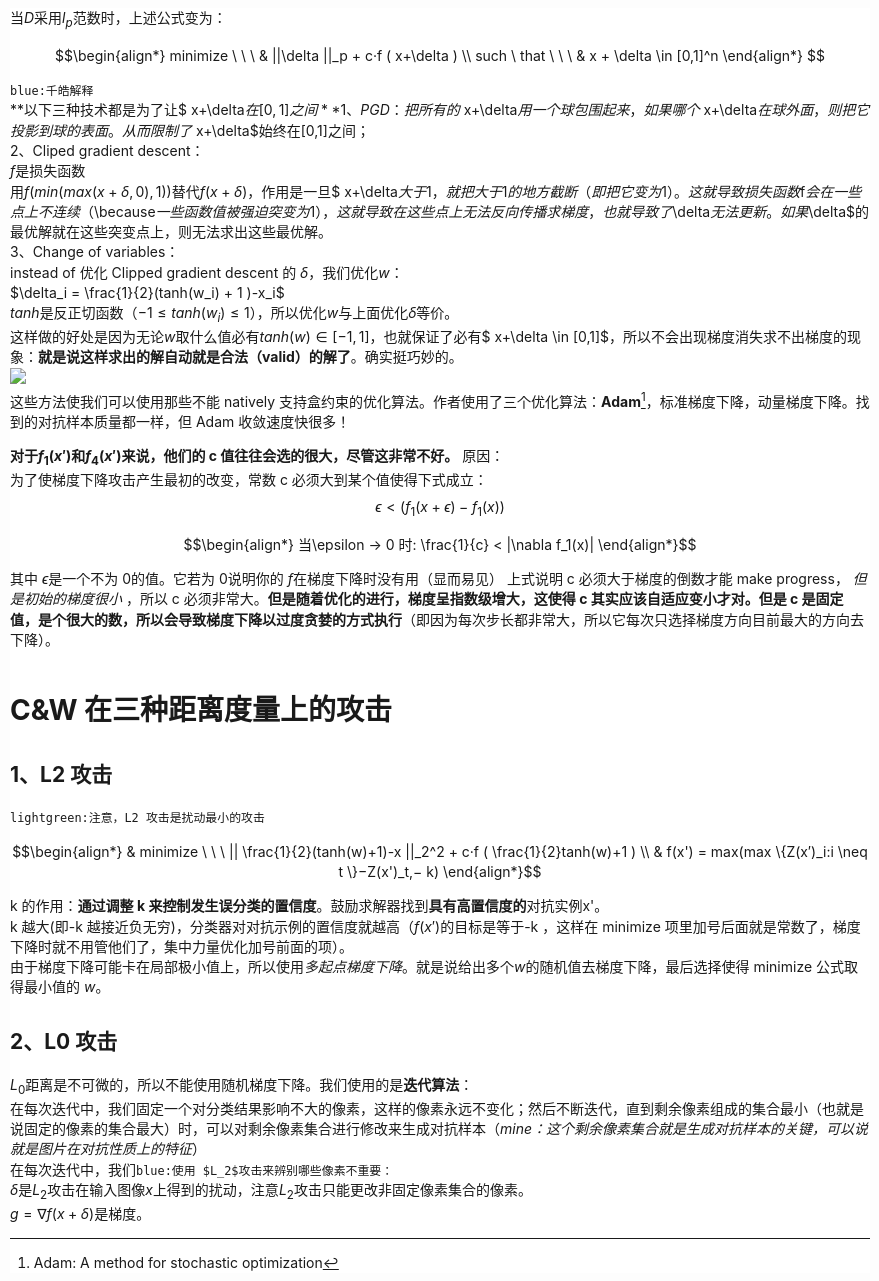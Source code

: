 ```math
```   
当$D$采用$l_p$范数时，上述公式变为：  
```math  
\begin{align*}  
minimize  \ \ \ & ||\delta ||_p + c·f ( x+\delta )  \\  
such \ that \ \ \ & x + \delta \in [0,1]^n  
\end{align*}  
```    
`blue:千皓解释`  
**以下三种技术都是为了让$ x+\delta$在[0,1]之间**
1、PGD：把所有的$ x+\delta$用一个球包围起来，如果哪个$ x+\delta$在球外面，则把它投影到球的表面。从而限制了$ x+\delta$始终在[0,1]之间；  
2、Cliped gradient descent：  
$f$是损失函数    
用$f(min(max( x+\delta,0),1))$替代$f( x+\delta)$，作用是一旦$ x+\delta$大于 1，就把大于 1 的地方截断（即把它变为 1）。这就导致损失函数$f$会在一些点上不连续（$\because$一些函数值被强迫突变为 1），这就导致在这些点上无法反向传播求梯度，也就导致了$\delta$无法更新。如果$\delta$的最优解就在这些突变点上，则无法求出这些最优解。  
3、Change of variables：   
instead of 优化 Clipped gradient descent 的 $\delta$，我们优化$w$：  
$\delta_i = \frac{1}{2}(tanh(w_i) + 1 )-x_i$  
$tanh$是反正切函数（$-1 \leq tanh(w_i) \leq 1$），所以优化$w$与上面优化$\delta$等价。   
这样做的好处是因为无论$w$取什么值必有$tanh(w)\in [-1,1]$，也就保证了必有$ x+\delta \in [0,1]$，所以不会出现梯度消失求不出梯度的现象：**就是说这样求出的解自动就是合法（valid）的解了**。确实挺巧妙的。     
![](./_image/2021-05-20/2021-05-20-11-31-30@2x.jpg)    
这些方法使我们可以使用那些不能 natively 支持盒约束的优化算法。作者使用了三个优化算法：**Adam**[^论文]，标准梯度下降，动量梯度下降。找到的对抗样本质量都一样，但 Adam 收敛速度快很多！    
[^论文]:Adam: A method for stochastic optimization   
 
**对于$f_1(x')$和$f_4(x')$来说，他们的 c 值往往会选的很大，尽管这非常不好。**
原因：  
为了使梯度下降攻击产生最初的改变，常数 c 必须大到某个值使得下式成立：  
$$\epsilon < (f_1(x+\epsilon)-f_1(x))$$   
```math
\begin{align*}
当\epsilon -> 0 时: 
\frac{1}{c} < |\nabla f_1(x)|
\end{align*}
```  
其中 $\epsilon$是一个不为 0的值。它若为 0说明你的 $f$在梯度下降时没有用（显而易见）
上式说明 c 必须大于梯度的倒数才能 make progress， *但是初始的梯度很小* ，所以 c 必须非常大。**但是随着优化的进行，梯度呈指数级增大，这使得 c 其实应该自适应变小才对。但是 c 是固定值，是个很大的数，所以会导致梯度下降以过度贪婪的方式执行**（即因为每次步长都非常大，所以它每次只选择梯度方向目前最大的方向去下降）。        

# C&W 在三种距离度量上的攻击  
## 1、L2 攻击   
`lightgreen:注意，L2 攻击是扰动最小的攻击`
```math  
\begin{align*}
& minimize \ \ \ || \frac{1}{2}(tanh(w)+1)-x ||_2^2 + c·f ( \frac{1}{2}tanh(w)+1 )  \\
& f(x') = max(max \{Z(x′)_i:i \neq t \}−Z(x')_t,− k)
\end{align*}
```   
k 的作用：**通过调整 k 来控制发生误分类的置信度**。鼓励求解器找到**具有高置信度的**对抗实例x'。   
k 越大(即-k 越接近负无穷)，分类器对对抗示例的置信度就越高（$f(x')$的目标是等于-k ，这样在 minimize 项里加号后面就是常数了，梯度下降时就不用管他们了，集中力量优化加号前面的项）。   
由于梯度下降可能卡在局部极小值上，所以使用*多起点梯度下降*。就是说给出多个$w$的随机值去梯度下降，最后选择使得 minimize 公式取得最小值的 $w$。   
## 2、L0 攻击   
$L_0$距离是不可微的，所以不能使用随机梯度下降。我们使用的是**迭代算法**：   
在每次迭代中，我们固定一个对分类结果影响不大的像素，这样的像素永远不变化；然后不断迭代，直到剩余像素组成的集合最小（也就是说固定的像素的集合最大）时，可以对剩余像素集合进行修改来生成对抗样本（*mine：这个剩余像素集合就是生成对抗样本的关键，可以说就是图片在对抗性质上的特征*）   
在每次迭代中，我们`blue:使用 $L_2$攻击来辨别哪些像素不重要：`  
$\delta$是$L_2$攻击在输入图像$x$上得到的扰动，注意$L_2$攻击只能更改非固定像素集合的像素。  
$g = \nabla f(x+\delta)$是梯度。   